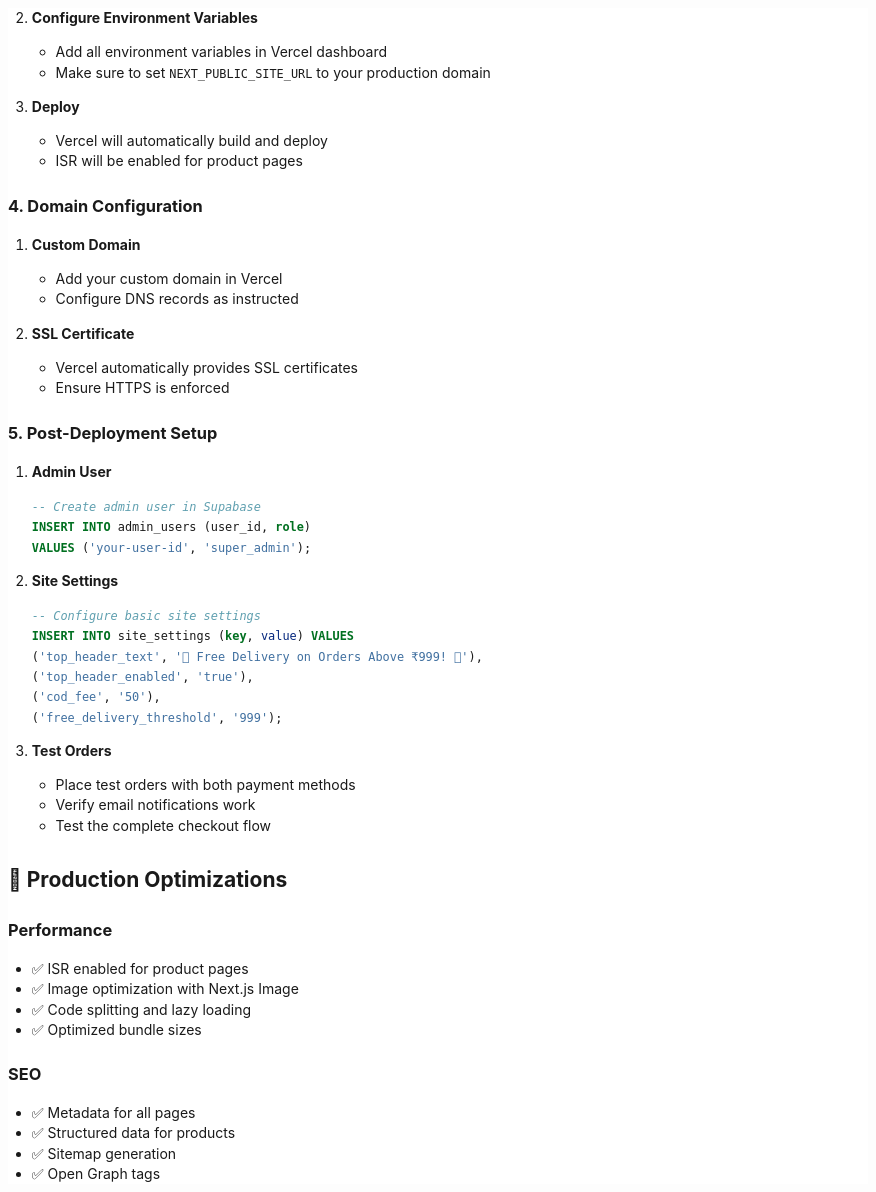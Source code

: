 2. **Configure Environment Variables**
   - Add all environment variables in Vercel dashboard
   - Make sure to set `NEXT_PUBLIC_SITE_URL` to your production domain

3. **Deploy**
   - Vercel will automatically build and deploy
   - ISR will be enabled for product pages

### 4. Domain Configuration

1. **Custom Domain**
   - Add your custom domain in Vercel
   - Configure DNS records as instructed

2. **SSL Certificate**
   - Vercel automatically provides SSL certificates
   - Ensure HTTPS is enforced

### 5. Post-Deployment Setup

1. **Admin User**
   ```sql
   -- Create admin user in Supabase
   INSERT INTO admin_users (user_id, role) 
   VALUES ('your-user-id', 'super_admin');
   ```

2. **Site Settings**
   ```sql
   -- Configure basic site settings
   INSERT INTO site_settings (key, value) VALUES
   ('top_header_text', '🎉 Free Delivery on Orders Above ₹999! 🚚'),
   ('top_header_enabled', 'true'),
   ('cod_fee', '50'),
   ('free_delivery_threshold', '999');
   ```

3. **Test Orders**
   - Place test orders with both payment methods
   - Verify email notifications work
   - Test the complete checkout flow

## 🔧 Production Optimizations

### Performance
- ✅ ISR enabled for product pages
- ✅ Image optimization with Next.js Image
- ✅ Code splitting and lazy loading
- ✅ Optimized bundle sizes

### SEO
- ✅ Metadata for all pages
- ✅ Structured data for products
- ✅ Sitemap generation
- ✅ Open Graph tags
